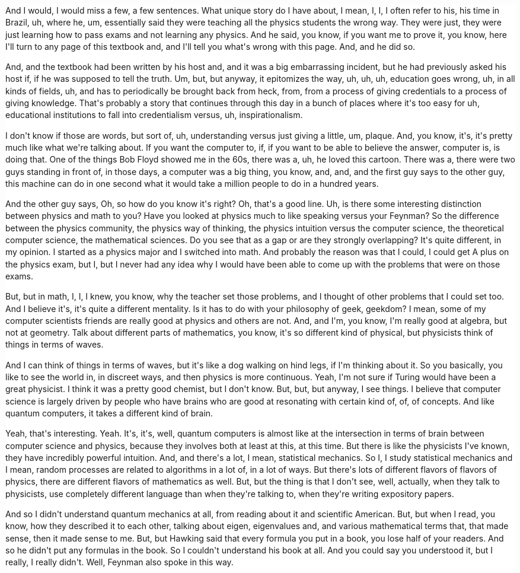 And I would, I would miss a few, a few sentences. What unique story do I have about, I mean, I, I, I often refer to his, his time in Brazil, uh, where he, um, essentially said they were teaching all the physics students the wrong way. They were just, they were just learning how to pass exams and not learning any physics. And he said, you know, if you want me to prove it, you know, here I'll turn to any page of this textbook and, and I'll tell you what's wrong with this page. And, and he did so.

And, and the textbook had been written by his host and, and it was a big embarrassing incident, but he had previously asked his host if, if he was supposed to tell the truth. Um, but, but anyway, it epitomizes the way, uh, uh, uh, education goes wrong, uh, in all kinds of fields, uh, and has to periodically be brought back from heck, from, from a process of giving credentials to a process of giving knowledge. That's probably a story that continues through this day in a bunch of places where it's too easy for uh, educational institutions to fall into credentialism versus, uh, inspirationalism.

I don't know if those are words, but sort of, uh, understanding versus just giving a little, um, plaque. And, you know, it's, it's pretty much like what we're talking about. If you want the computer to, if, if you want to be able to believe the answer, computer is, is doing that. One of the things Bob Floyd showed me in the 60s, there was a, uh, he loved this cartoon. There was a, there were two guys standing in front of, in those days, a computer was a big thing, you know, and, and, and the first guy says to the other guy, this machine can do in one second what it would take a million people to do in a hundred years.

And the other guy says, Oh, so how do you know it's right? Oh, that's a good line. Uh, is there some interesting distinction between physics and math to you? Have you looked at physics much to like speaking versus your Feynman? So the difference between the physics community, the physics way of thinking, the physics intuition versus the computer science, the theoretical computer science, the mathematical sciences. Do you see that as a gap or are they strongly overlapping? It's quite different, in my opinion. I started as a physics major and I switched into math. And probably the reason was that I could, I could get A plus on the physics exam, but I, but I never had any idea why I would have been able to come up with the problems that were on those exams.

But, but in math, I, I, I knew, you know, why the teacher set those problems, and I thought of other problems that I could set too. And I believe it's, it's quite a different mentality. Is it has to do with your philosophy of geek, geekdom? I mean, some of my computer scientists friends are really good at physics and others are not. And, and I'm, you know, I'm really good at algebra, but not at geometry. Talk about different parts of mathematics, you know, it's so different kind of physical, but physicists think of things in terms of waves.

And I can think of things in terms of waves, but it's like a dog walking on hind legs, if I'm thinking about it. So you basically, you like to see the world in, in discreet ways, and then physics is more continuous. Yeah, I'm not sure if Turing would have been a great physicist. I think it was a pretty good chemist, but I don't know. But, but, but anyway, I see things. I believe that computer science is largely driven by people who have brains who are good at resonating with certain kind of, of, of concepts. And like quantum computers, it takes a different kind of brain.

Yeah, that's interesting. Yeah. It's, it's, well, quantum computers is almost like at the intersection in terms of brain between computer science and physics, because they involves both at least at this, at this time. But there is like the physicists I've known, they have incredibly powerful intuition. And, and there's a lot, I mean, statistical mechanics. So I, I study statistical mechanics and I mean, random processes are related to algorithms in a lot of, in a lot of ways. But there's lots of different flavors of flavors of physics, there are different flavors of mathematics as well. But, but the thing is that I don't see, well, actually, when they talk to physicists, use completely different language than when they're talking to, when they're writing expository papers.

And so I didn't understand quantum mechanics at all, from reading about it and scientific American. But, but when I read, you know, how they described it to each other, talking about eigen, eigenvalues and, and various mathematical terms that, that made sense, then it made sense to me. But, but Hawking said that every formula you put in a book, you lose half of your readers. And so he didn't put any formulas in the book. So I couldn't understand his book at all. And you could say you understood it, but I really, I really didn't. Well, Feynman also spoke in this way.
